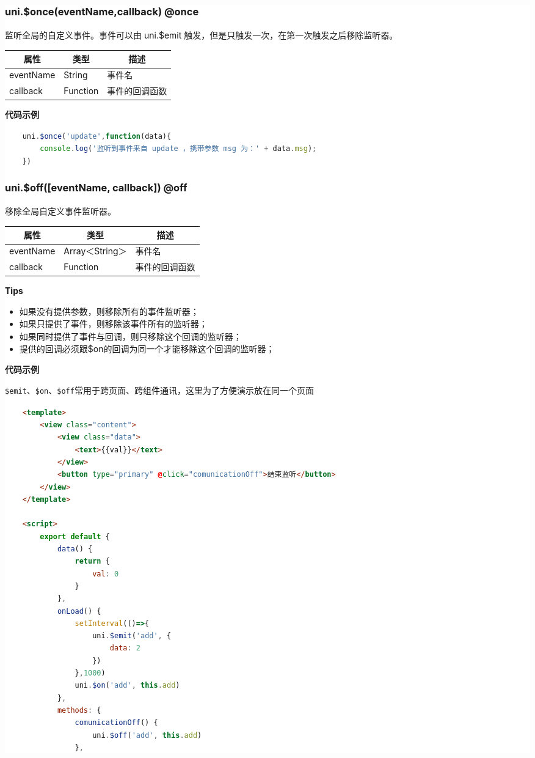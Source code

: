 ### uni.$once(eventName,callback) @once

监听全局的自定义事件。事件可以由 uni.$emit 触发，但是只触发一次，在第一次触发之后移除监听器。

|属性		|类型		|描述			|
|---		|---		|---			|
|eventName	|String		|事件名			|
|callback	|Function	|事件的回调函数	|


**代码示例**
```javascript
	uni.$once('update',function(data){
		console.log('监听到事件来自 update ，携带参数 msg 为：' + data.msg);
	})
```

### uni.$off([eventName, callback]) @off

移除全局自定义事件监听器。

|属性		|类型			|描述			|
|---		|---			|---			|
|eventName	|Array＜String＞ |事件名			|
|callback	|Function		|事件的回调函数	|

**Tips**
- 如果没有提供参数，则移除所有的事件监听器；
- 如果只提供了事件，则移除该事件所有的监听器；
- 如果同时提供了事件与回调，则只移除这个回调的监听器；
- 提供的回调必须跟$on的回调为同一个才能移除这个回调的监听器；

**代码示例**

`$emit`、`$on`、`$off`常用于跨页面、跨组件通讯，这里为了方便演示放在同一个页面

```html
	<template>
		<view class="content">
			<view class="data">
				<text>{{val}}</text>
			</view>
			<button type="primary" @click="comunicationOff">结束监听</button>
		</view>
	</template>
	
	<script>
		export default {
			data() {
				return {
					val: 0
				}
			},
			onLoad() {
				setInterval(()=>{
					uni.$emit('add', {
						data: 2
					})
				},1000)
				uni.$on('add', this.add)
			},
			methods: {
				comunicationOff() {
					uni.$off('add', this.add)
				},
```